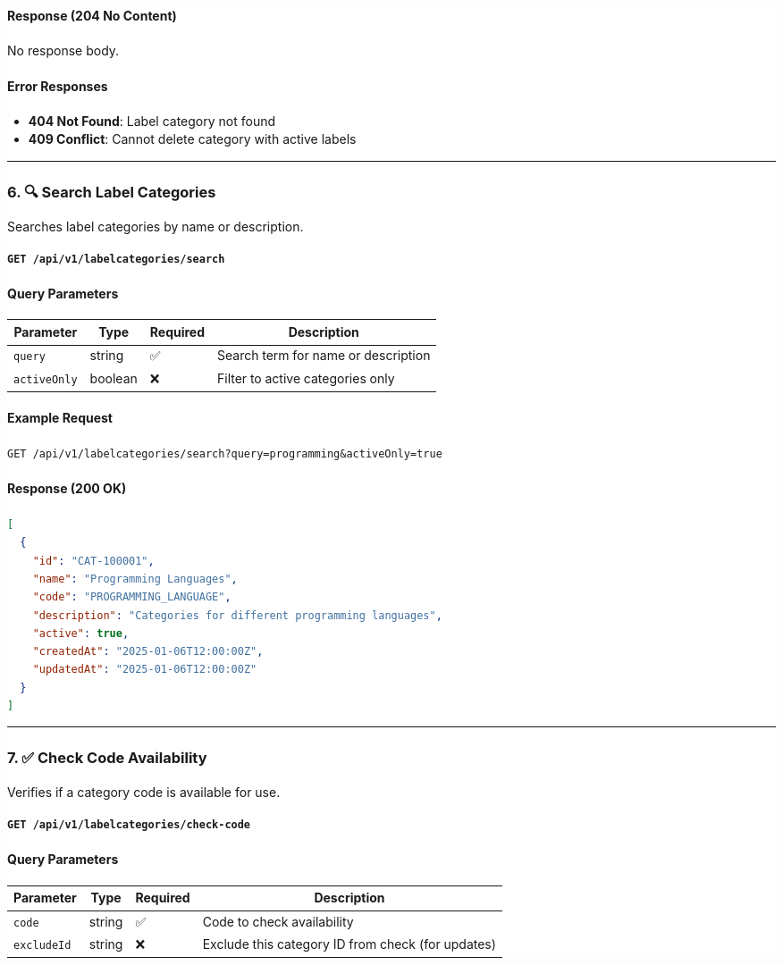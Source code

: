 #### Response (204 No Content)
No response body.

#### Error Responses
- **404 Not Found**: Label category not found
- **409 Conflict**: Cannot delete category with active labels

---

### 6. 🔍 Search Label Categories
Searches label categories by name or description.

**`GET /api/v1/labelcategories/search`**

#### Query Parameters
| Parameter | Type | Required | Description |
|-----------|------|----------|-------------|
| `query` | string | ✅ | Search term for name or description |
| `activeOnly` | boolean | ❌ | Filter to active categories only |

#### Example Request
```
GET /api/v1/labelcategories/search?query=programming&activeOnly=true
```

#### Response (200 OK)
```json
[
  {
    "id": "CAT-100001",
    "name": "Programming Languages",
    "code": "PROGRAMMING_LANGUAGE",
    "description": "Categories for different programming languages",
    "active": true,
    "createdAt": "2025-01-06T12:00:00Z",
    "updatedAt": "2025-01-06T12:00:00Z"
  }
]
```

---

### 7. ✅ Check Code Availability
Verifies if a category code is available for use.

**`GET /api/v1/labelcategories/check-code`**

#### Query Parameters
| Parameter | Type | Required | Description |
|-----------|------|----------|-------------|
| `code` | string | ✅ | Code to check availability |
| `excludeId` | string | ❌ | Exclude this category ID from check (for updates) |
